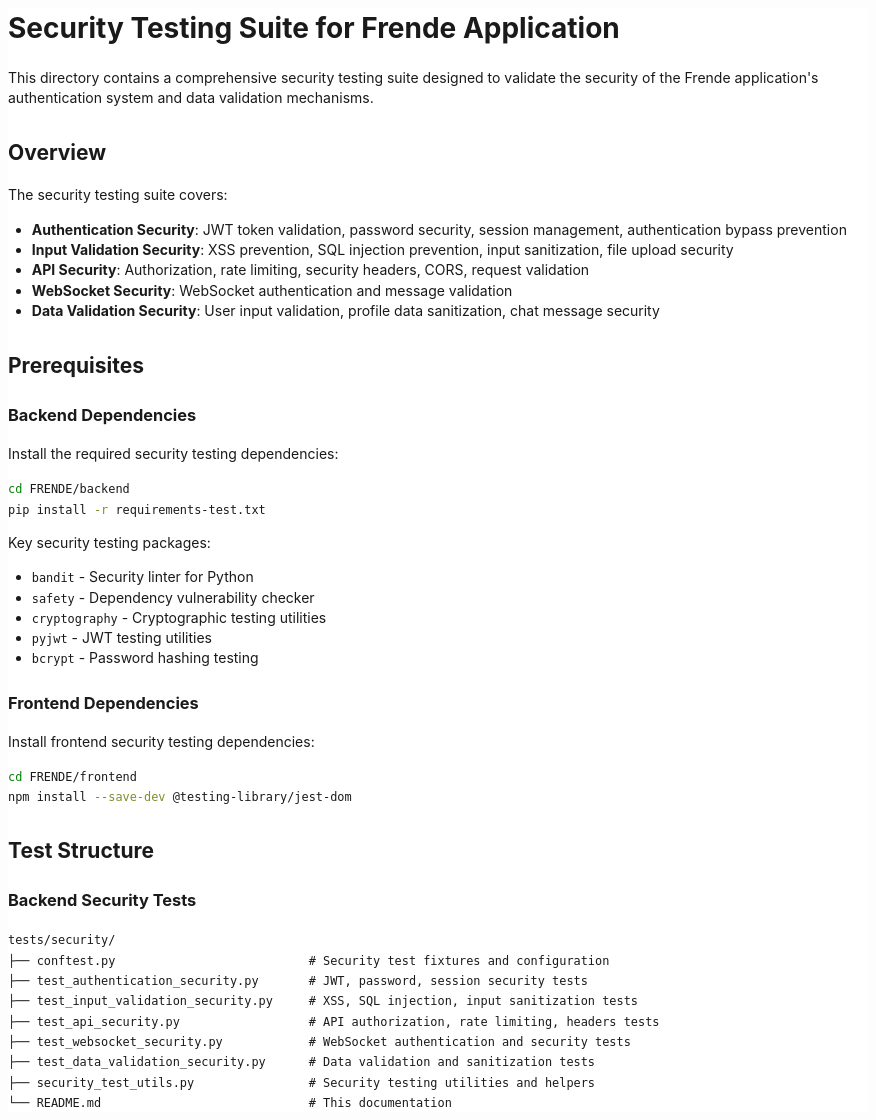 # Security Testing Suite for Frende Application

This directory contains a comprehensive security testing suite designed to validate the security of the Frende application's authentication system and data validation mechanisms.

## Overview

The security testing suite covers:

- **Authentication Security**: JWT token validation, password security, session management, authentication bypass prevention
- **Input Validation Security**: XSS prevention, SQL injection prevention, input sanitization, file upload security
- **API Security**: Authorization, rate limiting, security headers, CORS, request validation
- **WebSocket Security**: WebSocket authentication and message validation
- **Data Validation Security**: User input validation, profile data sanitization, chat message security

## Prerequisites

### Backend Dependencies

Install the required security testing dependencies:

```bash
cd FRENDE/backend
pip install -r requirements-test.txt
```

Key security testing packages:
- `bandit` - Security linter for Python
- `safety` - Dependency vulnerability checker
- `cryptography` - Cryptographic testing utilities
- `pyjwt` - JWT testing utilities
- `bcrypt` - Password hashing testing

### Frontend Dependencies

Install frontend security testing dependencies:

```bash
cd FRENDE/frontend
npm install --save-dev @testing-library/jest-dom
```

## Test Structure

### Backend Security Tests

```
tests/security/
├── conftest.py                           # Security test fixtures and configuration
├── test_authentication_security.py       # JWT, password, session security tests
├── test_input_validation_security.py     # XSS, SQL injection, input sanitization tests
├── test_api_security.py                  # API authorization, rate limiting, headers tests
├── test_websocket_security.py            # WebSocket authentication and security tests
├── test_data_validation_security.py      # Data validation and sanitization tests
├── security_test_utils.py                # Security testing utilities and helpers
└── README.md                             # This documentation
```
